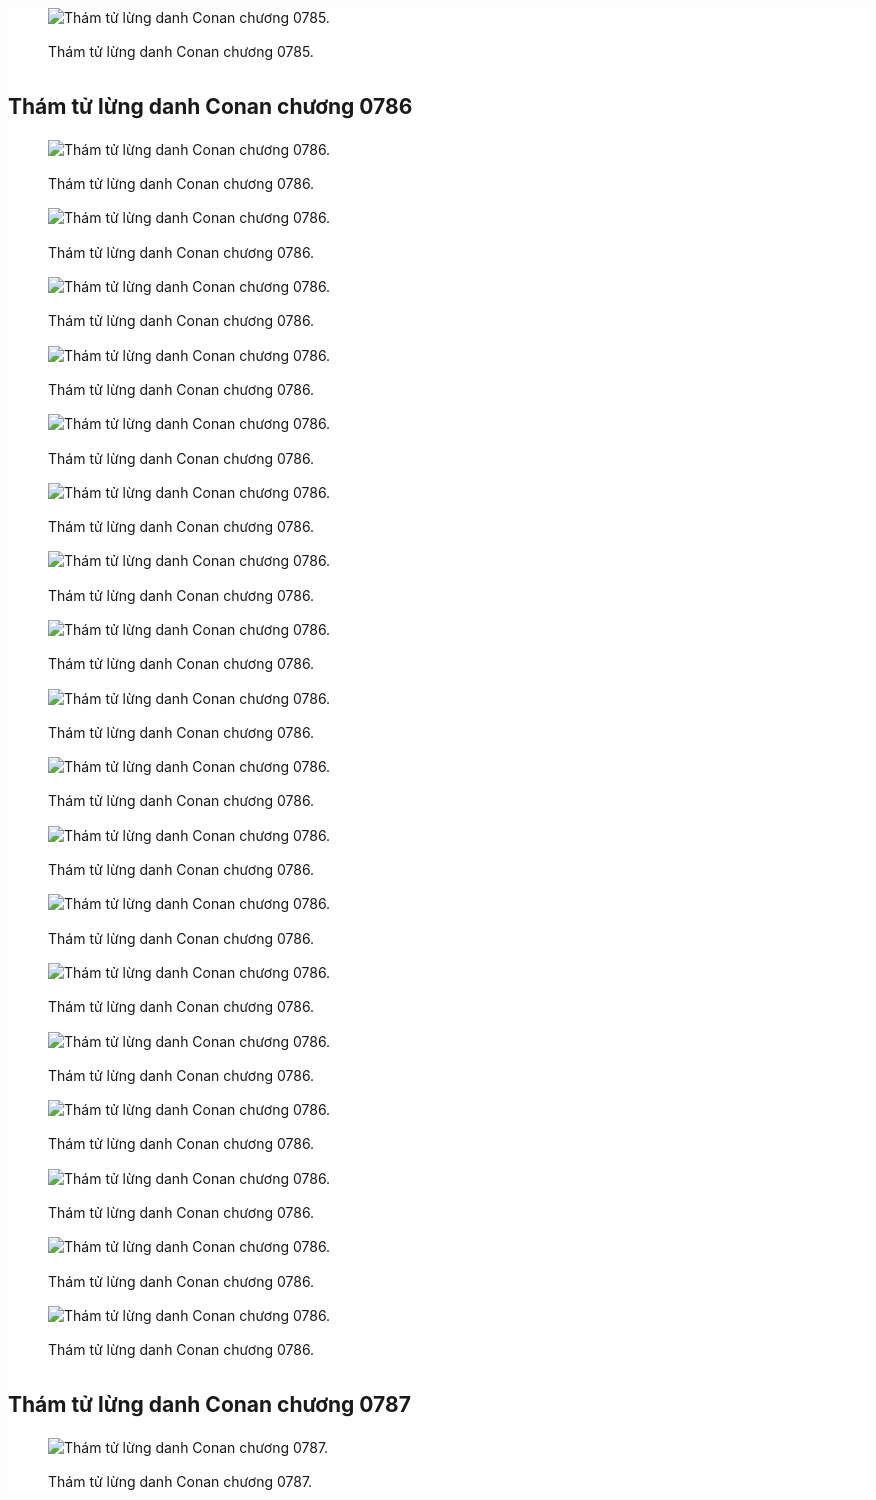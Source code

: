 <figure><img src="https://banmaixanh.vercel.app/manga/gosho-aoyama/tham-tu-lung-danh-conan/0785-18.jpg" alt="Thám tử lừng danh Conan chương 0785." title="Thám tử lừng danh Conan chương 0785." height=100% width=100%><figcaption><p>Thám tử lừng danh Conan chương 0785.</p></figcaption></figure>

## Thám tử lừng danh Conan chương 0786

<figure><img src="https://banmaixanh.vercel.app/manga/gosho-aoyama/tham-tu-lung-danh-conan/0786-01.jpg" alt="Thám tử lừng danh Conan chương 0786." title="Thám tử lừng danh Conan chương 0786." height=100% width=100%><figcaption><p>Thám tử lừng danh Conan chương 0786.</p></figcaption></figure>

<figure><img src="https://banmaixanh.vercel.app/manga/gosho-aoyama/tham-tu-lung-danh-conan/0786-02.jpg" alt="Thám tử lừng danh Conan chương 0786." title="Thám tử lừng danh Conan chương 0786." height=100% width=100%><figcaption><p>Thám tử lừng danh Conan chương 0786.</p></figcaption></figure>

<figure><img src="https://banmaixanh.vercel.app/manga/gosho-aoyama/tham-tu-lung-danh-conan/0786-03.jpg" alt="Thám tử lừng danh Conan chương 0786." title="Thám tử lừng danh Conan chương 0786." height=100% width=100%><figcaption><p>Thám tử lừng danh Conan chương 0786.</p></figcaption></figure>

<figure><img src="https://banmaixanh.vercel.app/manga/gosho-aoyama/tham-tu-lung-danh-conan/0786-04.jpg" alt="Thám tử lừng danh Conan chương 0786." title="Thám tử lừng danh Conan chương 0786." height=100% width=100%><figcaption><p>Thám tử lừng danh Conan chương 0786.</p></figcaption></figure>

<figure><img src="https://banmaixanh.vercel.app/manga/gosho-aoyama/tham-tu-lung-danh-conan/0786-05.jpg" alt="Thám tử lừng danh Conan chương 0786." title="Thám tử lừng danh Conan chương 0786." height=100% width=100%><figcaption><p>Thám tử lừng danh Conan chương 0786.</p></figcaption></figure>

<figure><img src="https://banmaixanh.vercel.app/manga/gosho-aoyama/tham-tu-lung-danh-conan/0786-06.jpg" alt="Thám tử lừng danh Conan chương 0786." title="Thám tử lừng danh Conan chương 0786." height=100% width=100%><figcaption><p>Thám tử lừng danh Conan chương 0786.</p></figcaption></figure>

<figure><img src="https://banmaixanh.vercel.app/manga/gosho-aoyama/tham-tu-lung-danh-conan/0786-07.jpg" alt="Thám tử lừng danh Conan chương 0786." title="Thám tử lừng danh Conan chương 0786." height=100% width=100%><figcaption><p>Thám tử lừng danh Conan chương 0786.</p></figcaption></figure>

<figure><img src="https://banmaixanh.vercel.app/manga/gosho-aoyama/tham-tu-lung-danh-conan/0786-08.jpg" alt="Thám tử lừng danh Conan chương 0786." title="Thám tử lừng danh Conan chương 0786." height=100% width=100%><figcaption><p>Thám tử lừng danh Conan chương 0786.</p></figcaption></figure>

<figure><img src="https://banmaixanh.vercel.app/manga/gosho-aoyama/tham-tu-lung-danh-conan/0786-09.jpg" alt="Thám tử lừng danh Conan chương 0786." title="Thám tử lừng danh Conan chương 0786." height=100% width=100%><figcaption><p>Thám tử lừng danh Conan chương 0786.</p></figcaption></figure>

<figure><img src="https://banmaixanh.vercel.app/manga/gosho-aoyama/tham-tu-lung-danh-conan/0786-10.jpg" alt="Thám tử lừng danh Conan chương 0786." title="Thám tử lừng danh Conan chương 0786." height=100% width=100%><figcaption><p>Thám tử lừng danh Conan chương 0786.</p></figcaption></figure>

<figure><img src="https://banmaixanh.vercel.app/manga/gosho-aoyama/tham-tu-lung-danh-conan/0786-11.jpg" alt="Thám tử lừng danh Conan chương 0786." title="Thám tử lừng danh Conan chương 0786." height=100% width=100%><figcaption><p>Thám tử lừng danh Conan chương 0786.</p></figcaption></figure>

<figure><img src="https://banmaixanh.vercel.app/manga/gosho-aoyama/tham-tu-lung-danh-conan/0786-12.jpg" alt="Thám tử lừng danh Conan chương 0786." title="Thám tử lừng danh Conan chương 0786." height=100% width=100%><figcaption><p>Thám tử lừng danh Conan chương 0786.</p></figcaption></figure>

<figure><img src="https://banmaixanh.vercel.app/manga/gosho-aoyama/tham-tu-lung-danh-conan/0786-13.jpg" alt="Thám tử lừng danh Conan chương 0786." title="Thám tử lừng danh Conan chương 0786." height=100% width=100%><figcaption><p>Thám tử lừng danh Conan chương 0786.</p></figcaption></figure>

<figure><img src="https://banmaixanh.vercel.app/manga/gosho-aoyama/tham-tu-lung-danh-conan/0786-14.jpg" alt="Thám tử lừng danh Conan chương 0786." title="Thám tử lừng danh Conan chương 0786." height=100% width=100%><figcaption><p>Thám tử lừng danh Conan chương 0786.</p></figcaption></figure>

<figure><img src="https://banmaixanh.vercel.app/manga/gosho-aoyama/tham-tu-lung-danh-conan/0786-15.jpg" alt="Thám tử lừng danh Conan chương 0786." title="Thám tử lừng danh Conan chương 0786." height=100% width=100%><figcaption><p>Thám tử lừng danh Conan chương 0786.</p></figcaption></figure>

<figure><img src="https://banmaixanh.vercel.app/manga/gosho-aoyama/tham-tu-lung-danh-conan/0786-16.jpg" alt="Thám tử lừng danh Conan chương 0786." title="Thám tử lừng danh Conan chương 0786." height=100% width=100%><figcaption><p>Thám tử lừng danh Conan chương 0786.</p></figcaption></figure>

<figure><img src="https://banmaixanh.vercel.app/manga/gosho-aoyama/tham-tu-lung-danh-conan/0786-17.jpg" alt="Thám tử lừng danh Conan chương 0786." title="Thám tử lừng danh Conan chương 0786." height=100% width=100%><figcaption><p>Thám tử lừng danh Conan chương 0786.</p></figcaption></figure>

<figure><img src="https://banmaixanh.vercel.app/manga/gosho-aoyama/tham-tu-lung-danh-conan/0786-18.jpg" alt="Thám tử lừng danh Conan chương 0786." title="Thám tử lừng danh Conan chương 0786." height=100% width=100%><figcaption><p>Thám tử lừng danh Conan chương 0786.</p></figcaption></figure>

## Thám tử lừng danh Conan chương 0787

<figure><img src="https://banmaixanh.vercel.app/manga/gosho-aoyama/tham-tu-lung-danh-conan/0787-01.jpg" alt="Thám tử lừng danh Conan chương 0787." title="Thám tử lừng danh Conan chương 0787." height=100% width=100%><figcaption><p>Thám tử lừng danh Conan chương 0787.</p></figcaption></figure>
